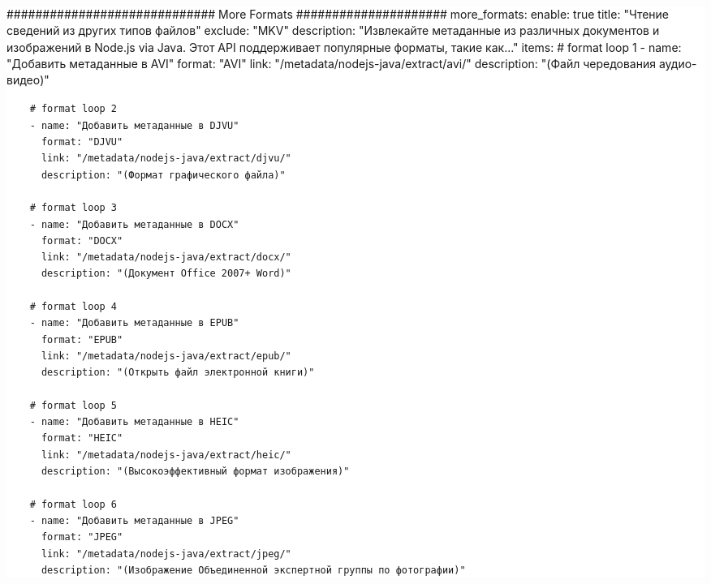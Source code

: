 
############################# More Formats #####################
more_formats:
    enable: true
    title: "Чтение сведений из других типов файлов"
    exclude: "MKV"
    description: "Извлекайте метаданные из различных документов и изображений в Node.js via Java. Этот API поддерживает популярные форматы, такие как..."
    items: 
        # format loop 1
        - name: "Добавить метаданные в AVI"
          format: "AVI"
          link: "/metadata/nodejs-java/extract/avi/"
          description: "(Файл чередования аудио-видео)"
          
        # format loop 2
        - name: "Добавить метаданные в DJVU"
          format: "DJVU"
          link: "/metadata/nodejs-java/extract/djvu/"
          description: "(Формат графического файла)"
          
        # format loop 3
        - name: "Добавить метаданные в DOCX"
          format: "DOCX"
          link: "/metadata/nodejs-java/extract/docx/"
          description: "(Документ Office 2007+ Word)"
          
        # format loop 4
        - name: "Добавить метаданные в EPUB"
          format: "EPUB"
          link: "/metadata/nodejs-java/extract/epub/"
          description: "(Открыть файл электронной книги)"
          
        # format loop 5
        - name: "Добавить метаданные в HEIC"
          format: "HEIC"
          link: "/metadata/nodejs-java/extract/heic/"
          description: "(Высокоэффективный формат изображения)"
          
        # format loop 6
        - name: "Добавить метаданные в JPEG"
          format: "JPEG"
          link: "/metadata/nodejs-java/extract/jpeg/"
          description: "(Изображение Объединенной экспертной группы по фотографии)"
          